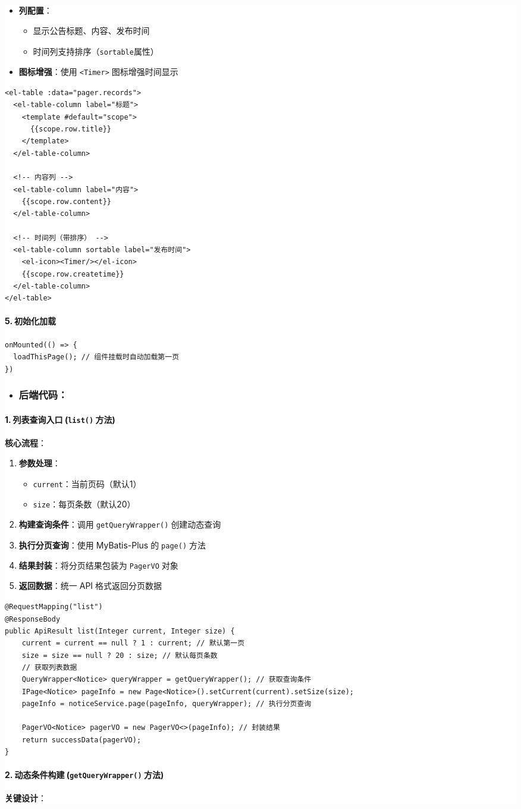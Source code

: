 -   **列配置**：
    
    -   显示公告标题、内容、发布时间
        
    -   时间列支持排序（`sortable`属性）
        
-   **图标增强**：使用 `<Timer>` 图标增强时间显示
```
<el-table :data="pager.records">
  <el-table-column label="标题">
    <template #default="scope">
      {{scope.row.title}}
    </template>
  </el-table-column>
  
  <!-- 内容列 -->
  <el-table-column label="内容">
    {{scope.row.content}}
  </el-table-column>
  
  <!-- 时间列（带排序） -->
  <el-table-column sortable label="发布时间">
    <el-icon><Timer/></el-icon>
    {{scope.row.createtime}}
  </el-table-column>
</el-table>
```
#### 5. 初始化加载

```
onMounted(() => {
  loadThisPage(); // 组件挂载时自动加载第一页
})
  ```
- ### 后端代码：
#### 1. 列表查询入口 (`list()` 方法)
**核心流程**：

1.  **参数处理**：
    
    -   `current`：当前页码（默认1）
        
    -   `size`：每页条数（默认20）
        
2.  **构建查询条件**：调用 `getQueryWrapper()` 创建动态查询
    
3.  **执行分页查询**：使用 MyBatis-Plus 的 `page()` 方法
    
4.  **结果封装**：将分页结果包装为 `PagerVO` 对象
    
5.  **返回数据**：统一 API 格式返回分页数据
```vue
@RequestMapping("list")
@ResponseBody
public ApiResult list(Integer current, Integer size) {
    current = current == null ? 1 : current; // 默认第一页
    size = size == null ? 20 : size; // 默认每页条数
    // 获取列表数据
    QueryWrapper<Notice> queryWrapper = getQueryWrapper(); // 获取查询条件
    IPage<Notice> pageInfo = new Page<Notice>().setCurrent(current).setSize(size);
    pageInfo = noticeService.page(pageInfo, queryWrapper); // 执行分页查询
    
    PagerVO<Notice> pagerVO = new PagerVO<>(pageInfo); // 封装结果
    return successData(pagerVO);
}
```
  #### 2. 动态条件构建 (`getQueryWrapper()` 方法)
  **关键设计**：
